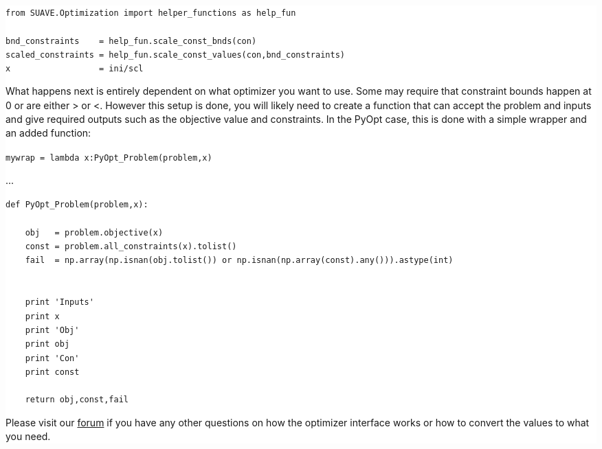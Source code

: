 	from SUAVE.Optimization import helper_functions as help_fun

    bnd_constraints    = help_fun.scale_const_bnds(con)
    scaled_constraints = help_fun.scale_const_values(con,bnd_constraints)
    x                  = ini/scl

What happens next is entirely dependent on what optimizer you want to use. Some may require that constraint bounds happen at 0 or are either > or <. However this setup is done, you will likely need to create a function that can accept the problem and inputs and give required outputs such as the objective value and constraints. In the PyOpt case, this is done with a simple wrapper and an added function:

	mywrap = lambda x:PyOpt_Problem(problem,x)

...

	def PyOpt_Problem(problem,x):
   
    	obj   = problem.objective(x)
    	const = problem.all_constraints(x).tolist()
    	fail  = np.array(np.isnan(obj.tolist()) or np.isnan(np.array(const).any())).astype(int)

       
    	print 'Inputs'
    	print x
    	print 'Obj'
    	print obj
    	print 'Con'
    	print const
   
    	return obj,const,fail

Please visit our [forum](/forum) if you have any other questions on how the optimizer interface works or how to convert the values to what you need.